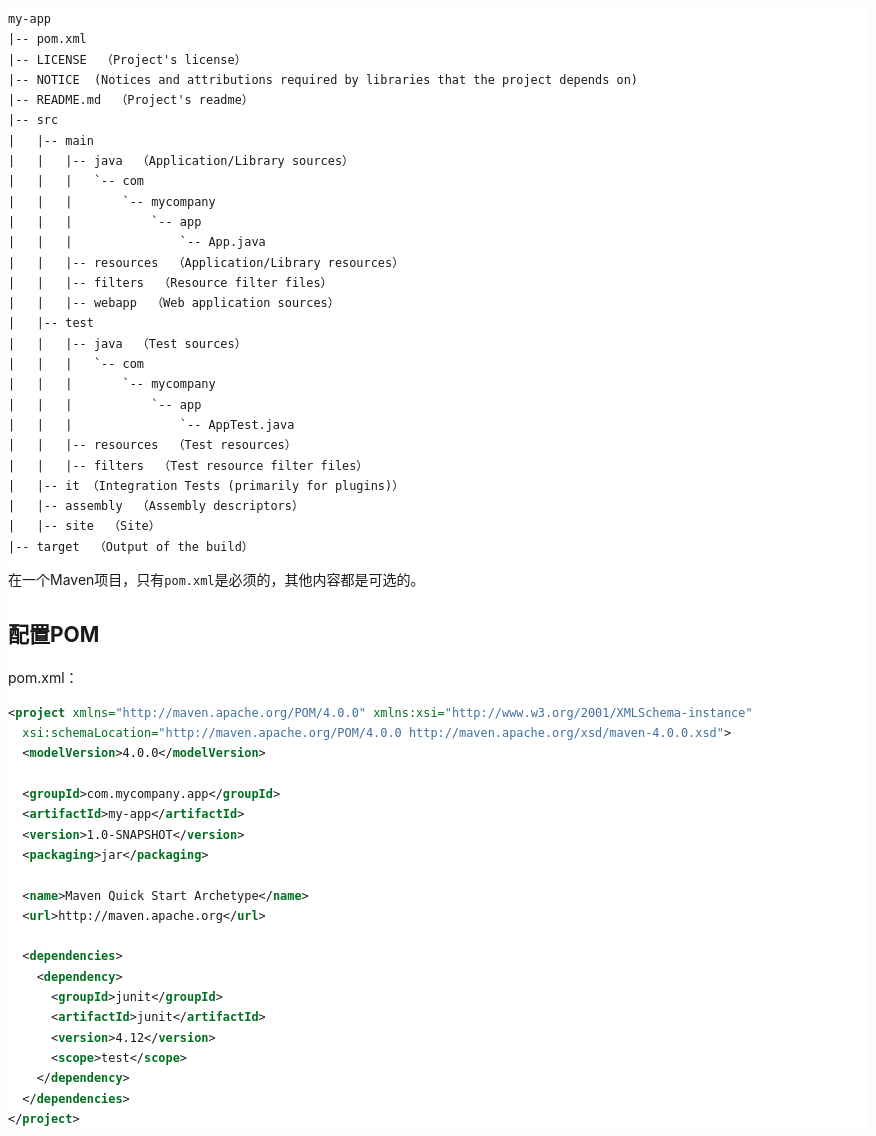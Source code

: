 ```
my-app
|-- pom.xml
|-- LICENSE  （Project's license）
|-- NOTICE  (Notices and attributions required by libraries that the project depends on)
|-- README.md  （Project's readme）
|-- src
|   |-- main
|   |   |-- java  （Application/Library sources）
|   |   |   `-- com
|   |   |       `-- mycompany
|   |   |           `-- app
|   |   |               `-- App.java
|   |   |-- resources  （Application/Library resources） 
|   |   |-- filters  （Resource filter files）
|   |   |-- webapp  （Web application sources）
|   |-- test
|   |   |-- java  （Test sources）
|   |   |   `-- com
|   |   |       `-- mycompany
|   |   |           `-- app
|   |   |               `-- AppTest.java
|   |   |-- resources  （Test resources）
|   |   |-- filters  （Test resource filter files）
|   |-- it （Integration Tests (primarily for plugins)）
|   |-- assembly  （Assembly descriptors）
|   |-- site  （Site）
|-- target  （Output of the build）
```

在一个Maven项目，只有`pom.xml`是必须的，其他内容都是可选的。

## 配置POM

pom.xml：

```xml
<project xmlns="http://maven.apache.org/POM/4.0.0" xmlns:xsi="http://www.w3.org/2001/XMLSchema-instance"
  xsi:schemaLocation="http://maven.apache.org/POM/4.0.0 http://maven.apache.org/xsd/maven-4.0.0.xsd">
  <modelVersion>4.0.0</modelVersion>
 
  <groupId>com.mycompany.app</groupId>
  <artifactId>my-app</artifactId>
  <version>1.0-SNAPSHOT</version>
  <packaging>jar</packaging>
 
  <name>Maven Quick Start Archetype</name>
  <url>http://maven.apache.org</url>
 
  <dependencies>
    <dependency>
      <groupId>junit</groupId>
      <artifactId>junit</artifactId>
      <version>4.12</version>
      <scope>test</scope>
    </dependency>
  </dependencies>
</project>
```
